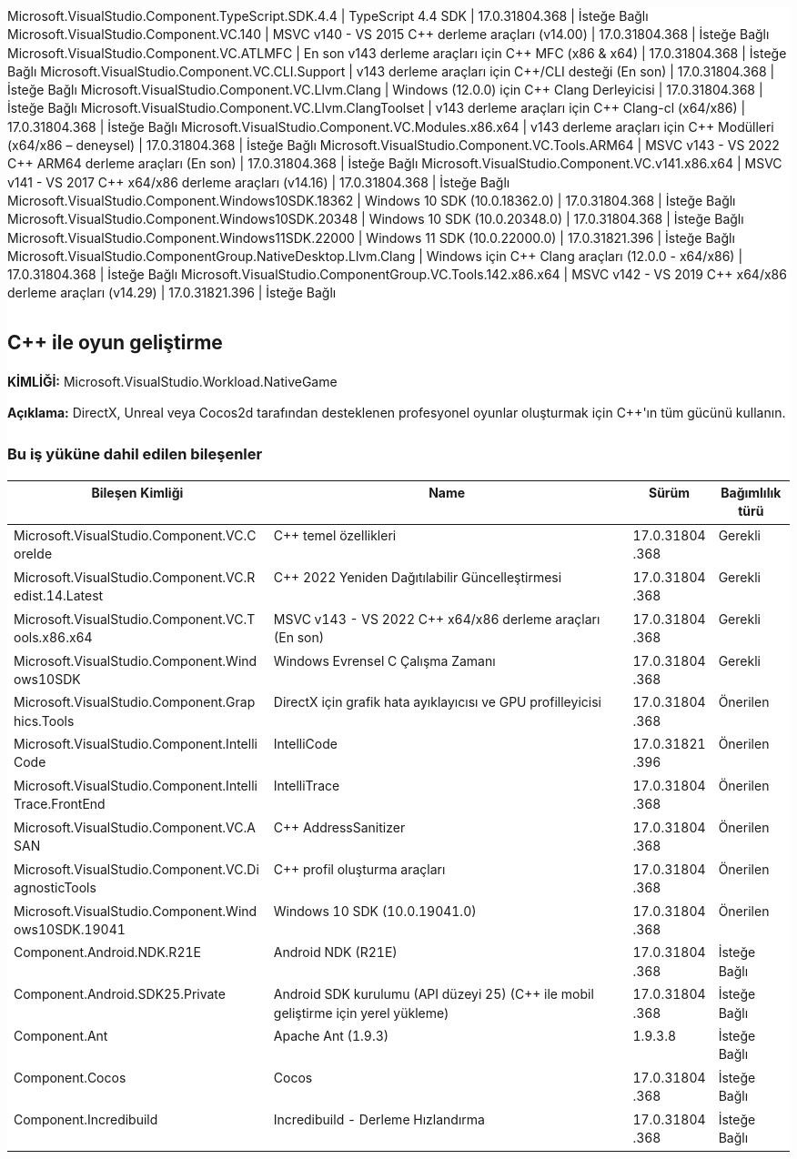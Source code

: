 Microsoft.VisualStudio.Component.TypeScript.SDK.4.4 | TypeScript 4.4 SDK | 17.0.31804.368 | İsteğe Bağlı
Microsoft.VisualStudio.Component.VC.140 | MSVC v140 - VS 2015 C++ derleme araçları (v14.00) | 17.0.31804.368 | İsteğe Bağlı
Microsoft.VisualStudio.Component.VC.ATLMFC | En son v143 derleme araçları için C++ MFC (x86 & x64) | 17.0.31804.368 | İsteğe Bağlı
Microsoft.VisualStudio.Component.VC.CLI.Support | v143 derleme araçları için C++/CLI desteği (En son) | 17.0.31804.368 | İsteğe Bağlı
Microsoft.VisualStudio.Component.VC.Llvm.Clang | Windows (12.0.0) için C++ Clang Derleyicisi | 17.0.31804.368 | İsteğe Bağlı
Microsoft.VisualStudio.Component.VC.Llvm.ClangToolset | v143 derleme araçları için C++ Clang-cl (x64/x86) | 17.0.31804.368 | İsteğe Bağlı
Microsoft.VisualStudio.Component.VC.Modules.x86.x64 | v143 derleme araçları için C++ Modülleri (x64/x86 – deneysel) | 17.0.31804.368 | İsteğe Bağlı
Microsoft.VisualStudio.Component.VC.Tools.ARM64 | MSVC v143 - VS 2022 C++ ARM64 derleme araçları (En son) | 17.0.31804.368 | İsteğe Bağlı
Microsoft.VisualStudio.Component.VC.v141.x86.x64 | MSVC v141 - VS 2017 C++ x64/x86 derleme araçları (v14.16) | 17.0.31804.368 | İsteğe Bağlı
Microsoft.VisualStudio.Component.Windows10SDK.18362 | Windows 10 SDK (10.0.18362.0) | 17.0.31804.368 | İsteğe Bağlı
Microsoft.VisualStudio.Component.Windows10SDK.20348 | Windows 10 SDK (10.0.20348.0) | 17.0.31804.368 | İsteğe Bağlı
Microsoft.VisualStudio.Component.Windows11SDK.22000 | Windows 11 SDK (10.0.22000.0) | 17.0.31821.396 | İsteğe Bağlı
Microsoft.VisualStudio.ComponentGroup.NativeDesktop.Llvm.Clang | Windows için C++ Clang araçları (12.0.0 - x64/x86) | 17.0.31804.368 | İsteğe Bağlı
Microsoft.VisualStudio.ComponentGroup.VC.Tools.142.x86.x64 | MSVC v142 - VS 2019 C++ x64/x86 derleme araçları (v14.29) | 17.0.31821.396 | İsteğe Bağlı

## <a name="game-development-with-c"></a>C++ ile oyun geliştirme

**KİMLİĞİ:** Microsoft.VisualStudio.Workload.NativeGame

**Açıklama:** DirectX, Unreal veya Cocos2d tarafından desteklenen profesyonel oyunlar oluşturmak için C++'ın tüm gücünü kullanın.

### <a name="components-included-by-this-workload"></a>Bu iş yüküne dahil edilen bileşenler

Bileşen Kimliği | Name | Sürüm | Bağımlılık türü
--- | --- | --- | ---
Microsoft.VisualStudio.Component.VC.CoreIde | C++ temel özellikleri | 17.0.31804.368 | Gerekli
Microsoft.VisualStudio.Component.VC.Redist.14.Latest | C++ 2022 Yeniden Dağıtılabilir Güncelleştirmesi | 17.0.31804.368 | Gerekli
Microsoft.VisualStudio.Component.VC.Tools.x86.x64 | MSVC v143 - VS 2022 C++ x64/x86 derleme araçları (En son) | 17.0.31804.368 | Gerekli
Microsoft.VisualStudio.Component.Windows10SDK | Windows Evrensel C Çalışma Zamanı | 17.0.31804.368 | Gerekli
Microsoft.VisualStudio.Component.Graphics.Tools | DirectX için grafik hata ayıklayıcısı ve GPU profilleyicisi | 17.0.31804.368 | Önerilen
Microsoft.VisualStudio.Component.IntelliCode | IntelliCode | 17.0.31821.396 | Önerilen
Microsoft.VisualStudio.Component.IntelliTrace.FrontEnd | IntelliTrace | 17.0.31804.368 | Önerilen
Microsoft.VisualStudio.Component.VC.ASAN | C++ AddressSanitizer | 17.0.31804.368 | Önerilen
Microsoft.VisualStudio.Component.VC.DiagnosticTools | C++ profil oluşturma araçları | 17.0.31804.368 | Önerilen
Microsoft.VisualStudio.Component.Windows10SDK.19041 | Windows 10 SDK (10.0.19041.0) | 17.0.31804.368 | Önerilen
Component.Android.NDK.R21E | Android NDK (R21E) | 17.0.31804.368 | İsteğe Bağlı
Component.Android.SDK25.Private | Android SDK kurulumu (API düzeyi 25) (C++ ile mobil geliştirme için yerel yükleme) | 17.0.31804.368 | İsteğe Bağlı
Component.Ant | Apache Ant (1.9.3) | 1.9.3.8 | İsteğe Bağlı
Component.Cocos | Cocos | 17.0.31804.368 | İsteğe Bağlı
Component.Incredibuild | Incredibuild - Derleme Hızlandırma | 17.0.31804.368 | İsteğe Bağlı